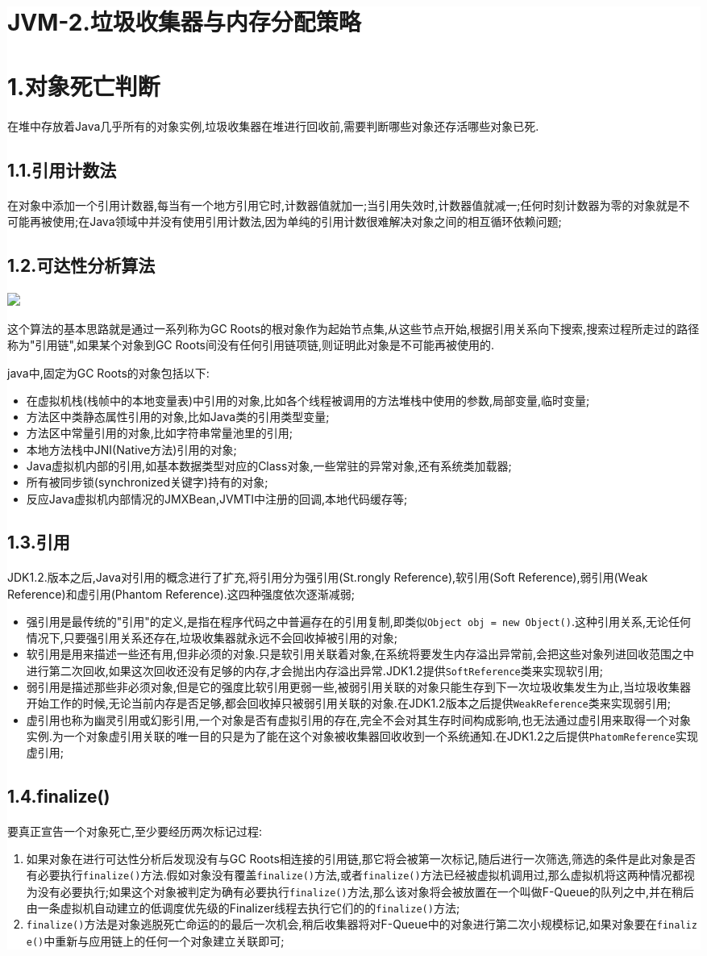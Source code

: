 # JVM-2.垃圾收集器与内存分配策略

# 1.对象死亡判断

在堆中存放着Java几乎所有的对象实例,垃圾收集器在堆进行回收前,需要判断哪些对象还存活哪些对象已死.

## 1.1.引用计数法

在对象中添加一个引用计数器,每当有一个地方引用它时,计数器值就加一;当引用失效时,计数器值就减一;任何时刻计数器为零的对象就是不可能再被使用;在Java领域中并没有使用引用计数法,因为单纯的引用计数很难解决对象之间的相互循环依赖问题;

## 1.2.可达性分析算法

![](https://fechin-picgo.oss-cn-shanghai.aliyuncs.com/PicGo/image-20210428173046503.png)

这个算法的基本思路就是通过一系列称为GC Roots的根对象作为起始节点集,从这些节点开始,根据引用关系向下搜索,搜索过程所走过的路径称为"引用链",如果某个对象到GC Roots间没有任何引用链项链,则证明此对象是不可能再被使用的.

java中,固定为GC Roots的对象包括以下:

* 在虚拟机栈(栈帧中的本地变量表)中引用的对象,比如各个线程被调用的方法堆栈中使用的参数,局部变量,临时变量;
* 方法区中类静态属性引用的对象,比如Java类的引用类型变量;
* 方法区中常量引用的对象,比如字符串常量池里的引用;
* 本地方法栈中JNI(Native方法)引用的对象;
* Java虚拟机内部的引用,如基本数据类型对应的Class对象,一些常驻的异常对象,还有系统类加载器;
* 所有被同步锁(synchronized关键字)持有的对象;
* 反应Java虚拟机内部情况的JMXBean,JVMTI中注册的回调,本地代码缓存等;

## 1.3.引用

JDK1.2.版本之后,Java对引用的概念进行了扩充,将引用分为强引用(St.rongly Reference),软引用(Soft Reference),弱引用(Weak Reference)和虚引用(Phantom Reference).这四种强度依次逐渐减弱;

* 强引用是最传统的"引用"的定义,是指在程序代码之中普遍存在的引用复制,即类似`Object obj = new Object()`.这种引用关系,无论任何情况下,只要强引用关系还存在,垃圾收集器就永远不会回收掉被引用的对象;
* 软引用是用来描述一些还有用,但非必须的对象.只是软引用关联着对象,在系统将要发生内存溢出异常前,会把这些对象列进回收范围之中进行第二次回收,如果这次回收还没有足够的内存,才会抛出内存溢出异常.JDK1.2提供`SoftReference`类来实现软引用;
* 弱引用是描述那些非必须对象,但是它的强度比软引用更弱一些,被弱引用关联的对象只能生存到下一次垃圾收集发生为止,当垃圾收集器开始工作的时候,无论当前内存是否足够,都会回收掉只被弱引用关联的对象.在JDK1.2版本之后提供`WeakReference`类来实现弱引用;
* 虚引用也称为幽灵引用或幻影引用,一个对象是否有虚拟引用的存在,完全不会对其生存时间构成影响,也无法通过虚引用来取得一个对象实例.为一个对象虚引用关联的唯一目的只是为了能在这个对象被收集器回收收到一个系统通知.在JDK1.2之后提供`PhatomReference`实现虚引用;

## 1.4.finalize()

要真正宣告一个对象死亡,至少要经历两次标记过程:

1. 如果对象在进行可达性分析后发现没有与GC Roots相连接的引用链,那它将会被第一次标记,随后进行一次筛选,筛选的条件是此对象是否有必要执行`finalize()`方法.假如对象没有覆盖`finalize()`方法,或者`finalize()`方法已经被虚拟机调用过,那么虚拟机将这两种情况都视为没有必要执行;如果这个对象被判定为确有必要执行`finalize()`方法,那么该对象将会被放置在一个叫做F-Queue的队列之中,并在稍后由一条虚拟机自动建立的低调度优先级的Finalizer线程去执行它们的的`finalize()`方法;
2. `finalize()`方法是对象逃脱死亡命运的的最后一次机会,稍后收集器将对F-Queue中的对象进行第二次小规模标记,如果对象要在`finalize()`中重新与应用链上的任何一个对象建立关联即可;
